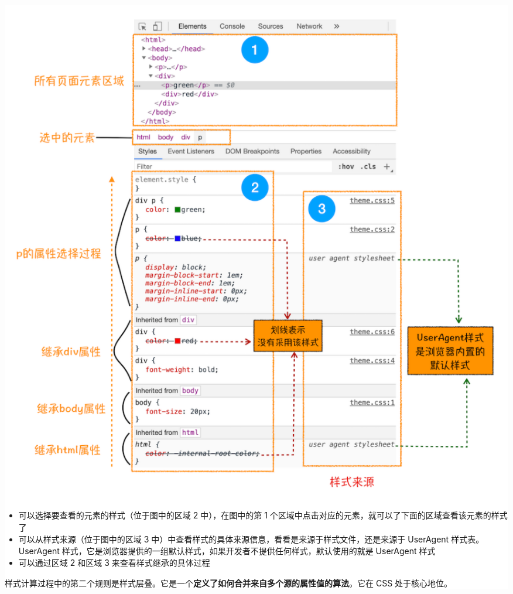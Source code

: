 ![image-20240227164718728](images\image-20240227164718728.png)

- 可以选择要查看的元素的样式（位于图中的区域 2 中），在图中的第 1 个区域中点击对应的元素，就可以了下面的区域查看该元素的样式了
- 可以从样式来源（位于图中的区域 3 中）中查看样式的具体来源信息，看看是来源于样式文件，还是来源于 UserAgent 样式表。UserAgent 样式，它是浏览器提供的一组默认样式，如果开发者不提供任何样式，默认使用的就是 UserAgent 样式
- 可以通过区域 2 和区域 3 来查看样式继承的具体过程



样式计算过程中的第二个规则是样式层叠。它是一个**定义了如何合并来自多个源的属性值的算法**。它在 CSS 处于核心地位。
